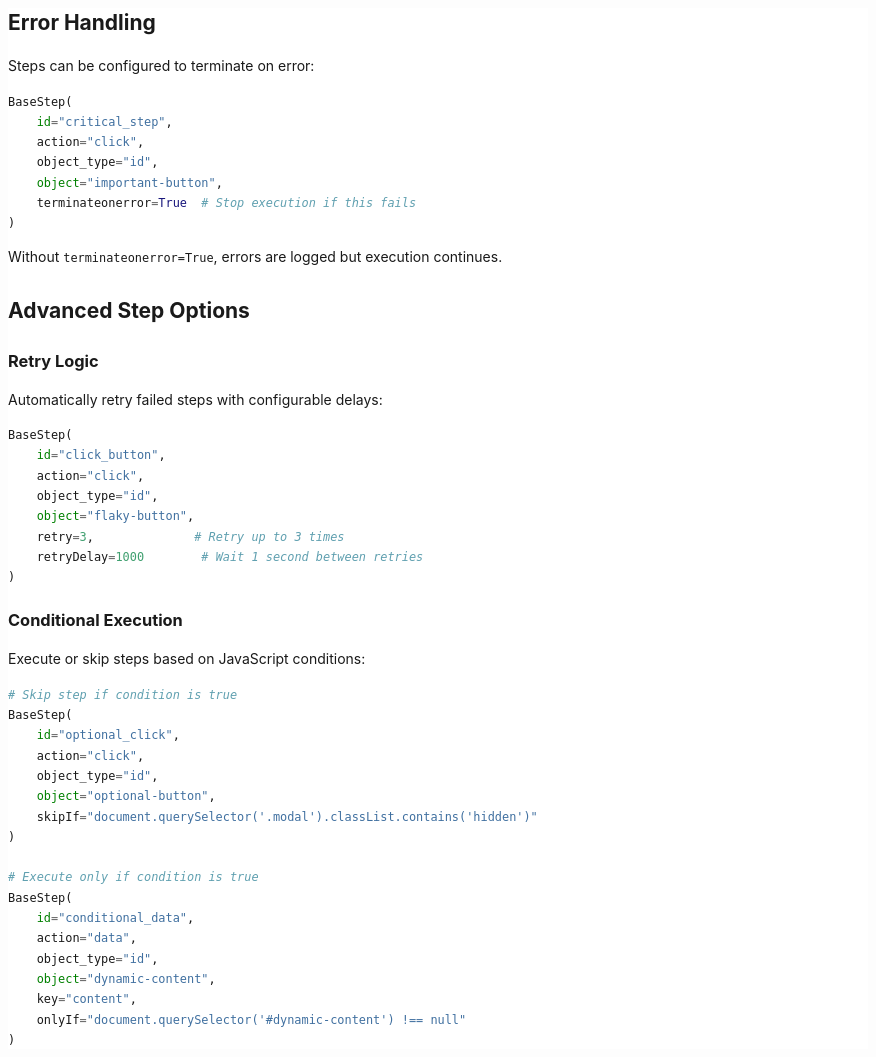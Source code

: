 ## Error Handling

Steps can be configured to terminate on error:

```python
BaseStep(
    id="critical_step",
    action="click",
    object_type="id",
    object="important-button",
    terminateonerror=True  # Stop execution if this fails
)
```

Without `terminateonerror=True`, errors are logged but execution continues.

## Advanced Step Options

### Retry Logic

Automatically retry failed steps with configurable delays:

```python
BaseStep(
    id="click_button",
    action="click",
    object_type="id",
    object="flaky-button",
    retry=3,              # Retry up to 3 times
    retryDelay=1000        # Wait 1 second between retries
)
```

### Conditional Execution

Execute or skip steps based on JavaScript conditions:

```python
# Skip step if condition is true
BaseStep(
    id="optional_click",
    action="click",
    object_type="id",
    object="optional-button",
    skipIf="document.querySelector('.modal').classList.contains('hidden')"
)

# Execute only if condition is true
BaseStep(
    id="conditional_data",
    action="data",
    object_type="id",
    object="dynamic-content",
    key="content",
    onlyIf="document.querySelector('#dynamic-content') !== null"
)
```
